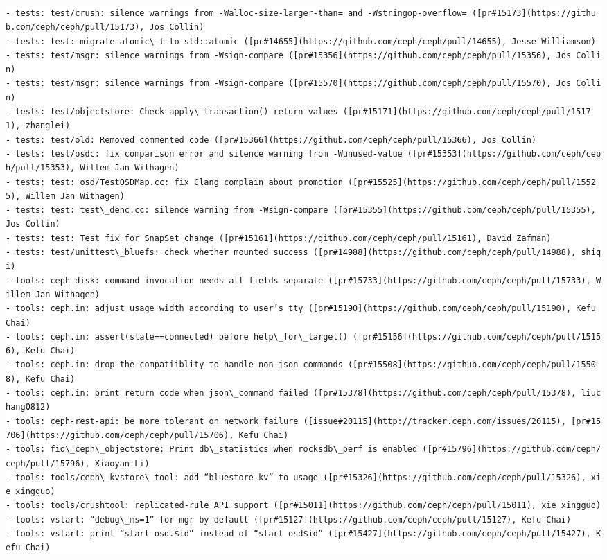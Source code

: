    - tests: test/crush: silence warnings from -Walloc-size-larger-than= and -Wstringop-overflow= ([pr#15173](https://github.com/ceph/ceph/pull/15173), Jos Collin)
    - tests: test: migrate atomic\_t to std::atomic ([pr#14655](https://github.com/ceph/ceph/pull/14655), Jesse Williamson)
    - tests: test/msgr: silence warnings from -Wsign-compare ([pr#15356](https://github.com/ceph/ceph/pull/15356), Jos Collin)
    - tests: test/msgr: silence warnings from -Wsign-compare ([pr#15570](https://github.com/ceph/ceph/pull/15570), Jos Collin)
    - tests: test/objectstore: Check apply\_transaction() return values ([pr#15171](https://github.com/ceph/ceph/pull/15171), zhanglei)
    - tests: test/old: Removed commented code ([pr#15366](https://github.com/ceph/ceph/pull/15366), Jos Collin)
    - tests: test/osdc: fix comparison error and silence warning from -Wunused-value ([pr#15353](https://github.com/ceph/ceph/pull/15353), Willem Jan Withagen)
    - tests: test: osd/TestOSDMap.cc: fix Clang complain about promotion ([pr#15525](https://github.com/ceph/ceph/pull/15525), Willem Jan Withagen)
    - tests: test: test\_denc.cc: silence warning from -Wsign-compare ([pr#15355](https://github.com/ceph/ceph/pull/15355), Jos Collin)
    - tests: test: Test fix for SnapSet change ([pr#15161](https://github.com/ceph/ceph/pull/15161), David Zafman)
    - tests: test/unittest\_bluefs: check whether mounted success ([pr#14988](https://github.com/ceph/ceph/pull/14988), shiqi)
    - tools: ceph-disk: command invocation needs all fields separate ([pr#15733](https://github.com/ceph/ceph/pull/15733), Willem Jan Withagen)
    - tools: ceph.in: adjust usage width according to user’s tty ([pr#15190](https://github.com/ceph/ceph/pull/15190), Kefu Chai)
    - tools: ceph.in: assert(state==connected) before help\_for\_target() ([pr#15156](https://github.com/ceph/ceph/pull/15156), Kefu Chai)
    - tools: ceph.in: drop the compatiiblity to handle non json commands ([pr#15508](https://github.com/ceph/ceph/pull/15508), Kefu Chai)
    - tools: ceph.in: print return code when json\_command failed ([pr#15378](https://github.com/ceph/ceph/pull/15378), liuchang0812)
    - tools: ceph-rest-api: be more tolerant on network failure ([issue#20115](http://tracker.ceph.com/issues/20115), [pr#15706](https://github.com/ceph/ceph/pull/15706), Kefu Chai)
    - tools: fio\_ceph\_objectstore: Print db\_statistics when rocksdb\_perf is enabled ([pr#15796](https://github.com/ceph/ceph/pull/15796), Xiaoyan Li)
    - tools: tools/ceph\_kvstore\_tool: add “bluestore-kv” to usage ([pr#15326](https://github.com/ceph/ceph/pull/15326), xie xingguo)
    - tools: tools/crushtool: replicated-rule API support ([pr#15011](https://github.com/ceph/ceph/pull/15011), xie xingguo)
    - tools: vstart: “debug\_ms=1” for mgr by default ([pr#15127](https://github.com/ceph/ceph/pull/15127), Kefu Chai)
    - tools: vstart: print “start osd.$id” instead of “start osd$id” ([pr#15427](https://github.com/ceph/ceph/pull/15427), Kefu Chai)

